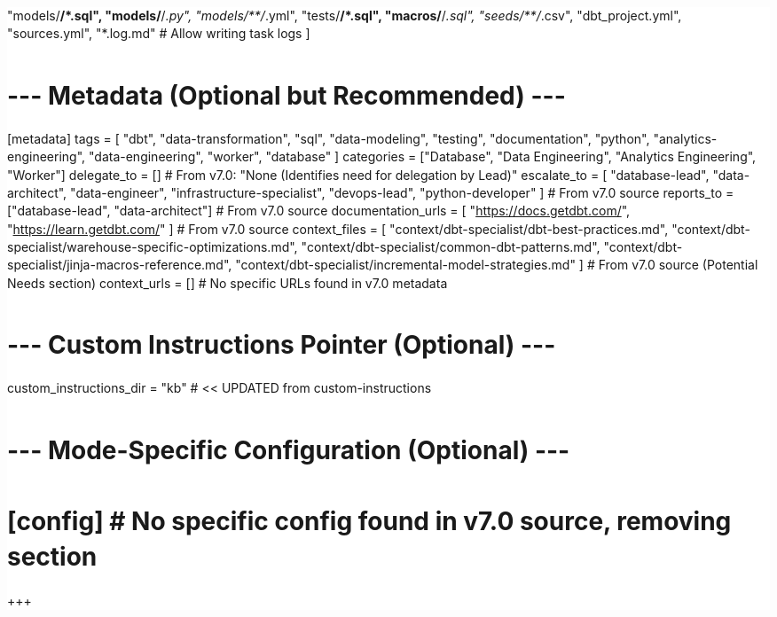   "models/**/*.sql",
  "models/**/*.py",
  "models/**/*.yml",
  "tests/**/*.sql",
  "macros/**/*.sql",
  "seeds/**/*.csv",
  "dbt_project.yml",
  "sources.yml",
  "*.log.md" # Allow writing task logs
]

# --- Metadata (Optional but Recommended) ---
[metadata]
tags = [
  "dbt", "data-transformation", "sql", "data-modeling", "testing",
  "documentation", "python", "analytics-engineering", "data-engineering",
  "worker", "database"
]
categories = ["Database", "Data Engineering", "Analytics Engineering", "Worker"]
delegate_to = [] # From v7.0: "None (Identifies need for delegation by Lead)"
escalate_to = [
  "database-lead", "data-architect", "data-engineer",
  "infrastructure-specialist", "devops-lead", "python-developer"
] # From v7.0 source
reports_to = ["database-lead", "data-architect"] # From v7.0 source
documentation_urls = [
  "https://docs.getdbt.com/",
  "https://learn.getdbt.com/"
] # From v7.0 source
context_files = [
  "context/dbt-specialist/dbt-best-practices.md",
  "context/dbt-specialist/warehouse-specific-optimizations.md",
  "context/dbt-specialist/common-dbt-patterns.md",
  "context/dbt-specialist/jinja-macros-reference.md",
  "context/dbt-specialist/incremental-model-strategies.md"
] # From v7.0 source (Potential Needs section)
context_urls = [] # No specific URLs found in v7.0 metadata

# --- Custom Instructions Pointer (Optional) ---
custom_instructions_dir = "kb" # << UPDATED from custom-instructions

# --- Mode-Specific Configuration (Optional) ---
# [config] # No specific config found in v7.0 source, removing section
+++
